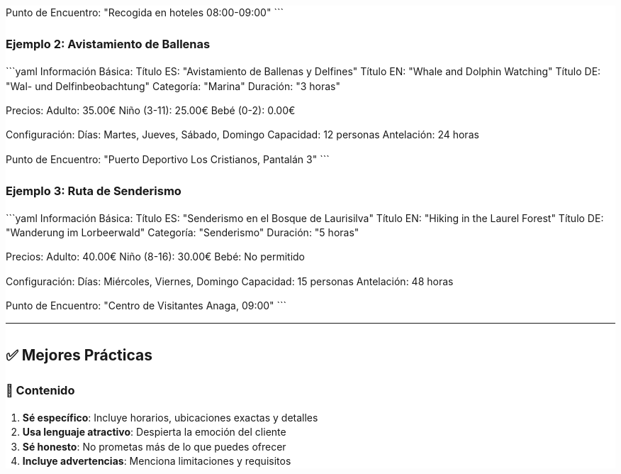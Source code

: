 Punto de Encuentro: "Recogida en hoteles 08:00-09:00"
\`\`\`

### **Ejemplo 2: Avistamiento de Ballenas**

\`\`\`yaml
Información Básica:
  Título ES: "Avistamiento de Ballenas y Delfines"
  Título EN: "Whale and Dolphin Watching"
  Título DE: "Wal- und Delfinbeobachtung"
  Categoría: "Marina"
  Duración: "3 horas"

Precios:
  Adulto: 35.00€
  Niño (3-11): 25.00€
  Bebé (0-2): 0.00€

Configuración:
  Días: Martes, Jueves, Sábado, Domingo
  Capacidad: 12 personas
  Antelación: 24 horas
  
Punto de Encuentro: "Puerto Deportivo Los Cristianos, Pantalán 3"
\`\`\`

### **Ejemplo 3: Ruta de Senderismo**

\`\`\`yaml
Información Básica:
  Título ES: "Senderismo en el Bosque de Laurisilva"
  Título EN: "Hiking in the Laurel Forest"
  Título DE: "Wanderung im Lorbeerwald"
  Categoría: "Senderismo"
  Duración: "5 horas"

Precios:
  Adulto: 40.00€
  Niño (8-16): 30.00€
  Bebé: No permitido

Configuración:
  Días: Miércoles, Viernes, Domingo
  Capacidad: 15 personas
  Antelación: 48 horas
  
Punto de Encuentro: "Centro de Visitantes Anaga, 09:00"
\`\`\`

---

## ✅ Mejores Prácticas

### **📝 Contenido**
1. **Sé específico**: Incluye horarios, ubicaciones exactas y detalles
2. **Usa lenguaje atractivo**: Despierta la emoción del cliente
3. **Sé honesto**: No prometas más de lo que puedes ofrecer
4. **Incluye advertencias**: Menciona limitaciones y requisitos
